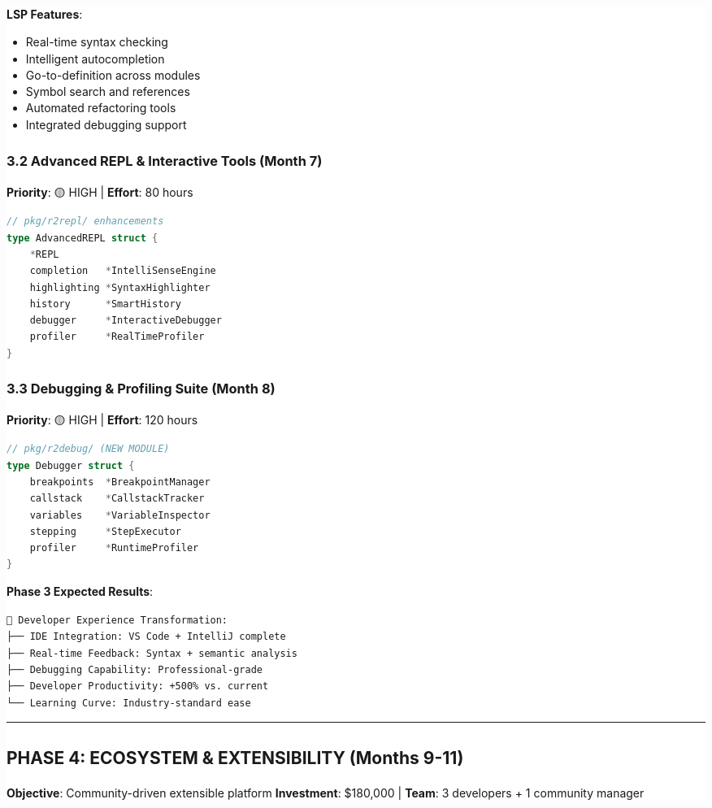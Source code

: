 **LSP Features**:
- Real-time syntax checking
- Intelligent autocompletion
- Go-to-definition across modules
- Symbol search and references
- Automated refactoring tools
- Integrated debugging support

### 3.2 Advanced REPL & Interactive Tools (Month 7)
**Priority**: 🟡 HIGH | **Effort**: 80 hours

```go
// pkg/r2repl/ enhancements
type AdvancedREPL struct {
    *REPL
    completion   *IntelliSenseEngine
    highlighting *SyntaxHighlighter
    history      *SmartHistory
    debugger     *InteractiveDebugger
    profiler     *RealTimeProfiler
}
```

### 3.3 Debugging & Profiling Suite (Month 8)
**Priority**: 🟡 HIGH | **Effort**: 120 hours

```go
// pkg/r2debug/ (NEW MODULE)
type Debugger struct {
    breakpoints  *BreakpointManager
    callstack    *CallstackTracker
    variables    *VariableInspector
    stepping     *StepExecutor
    profiler     *RuntimeProfiler
}
```

**Phase 3 Expected Results**:
```
🌟 Developer Experience Transformation:
├── IDE Integration: VS Code + IntelliJ complete
├── Real-time Feedback: Syntax + semantic analysis
├── Debugging Capability: Professional-grade
├── Developer Productivity: +500% vs. current
└── Learning Curve: Industry-standard ease
```

---

## PHASE 4: ECOSYSTEM & EXTENSIBILITY (Months 9-11)
**Objective**: Community-driven extensible platform
**Investment**: $180,000 | **Team**: 3 developers + 1 community manager
